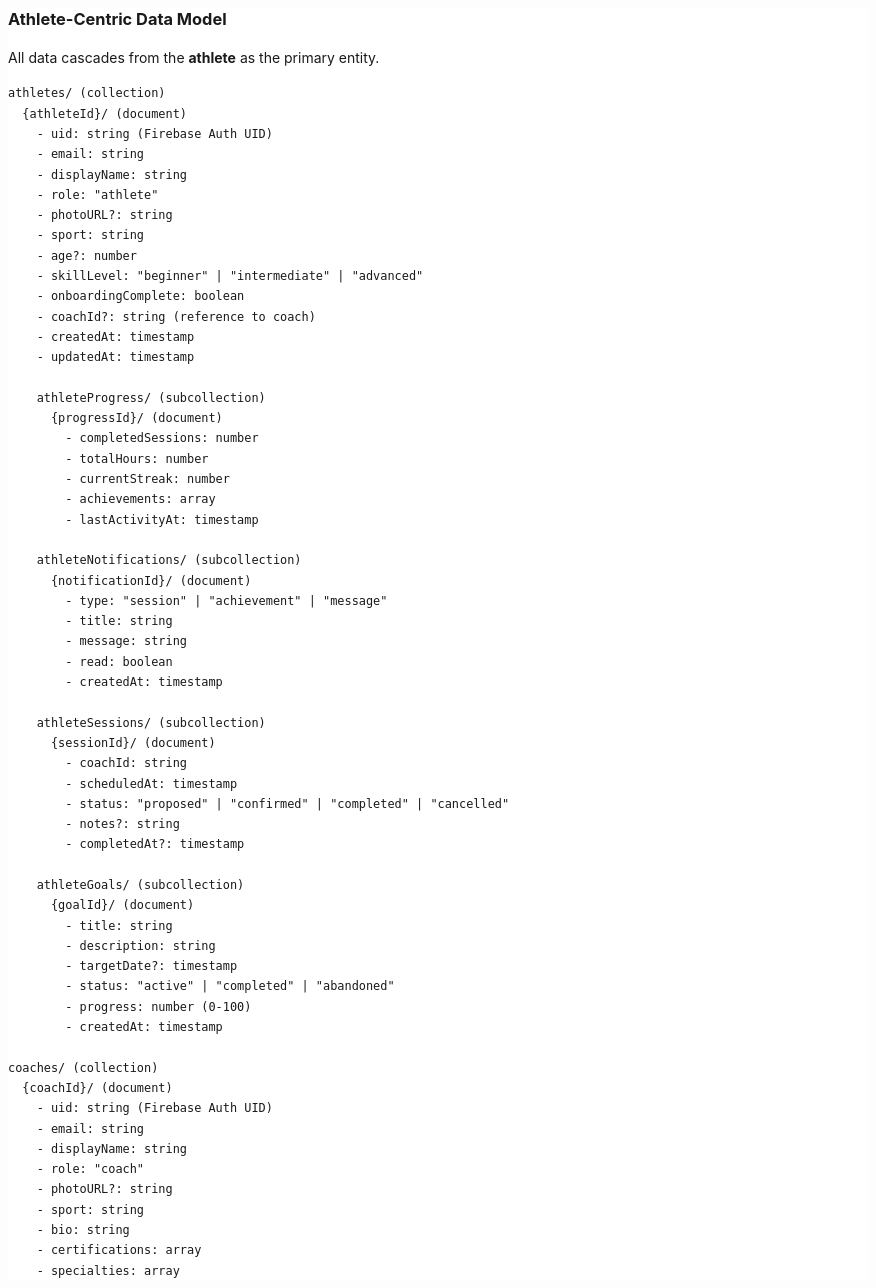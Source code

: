 ### Athlete-Centric Data Model

All data cascades from the **athlete** as the primary entity.

```
athletes/ (collection)
  {athleteId}/ (document)
    - uid: string (Firebase Auth UID)
    - email: string
    - displayName: string
    - role: "athlete"
    - photoURL?: string
    - sport: string
    - age?: number
    - skillLevel: "beginner" | "intermediate" | "advanced"
    - onboardingComplete: boolean
    - coachId?: string (reference to coach)
    - createdAt: timestamp
    - updatedAt: timestamp

    athleteProgress/ (subcollection)
      {progressId}/ (document)
        - completedSessions: number
        - totalHours: number
        - currentStreak: number
        - achievements: array
        - lastActivityAt: timestamp

    athleteNotifications/ (subcollection)
      {notificationId}/ (document)
        - type: "session" | "achievement" | "message"
        - title: string
        - message: string
        - read: boolean
        - createdAt: timestamp

    athleteSessions/ (subcollection)
      {sessionId}/ (document)
        - coachId: string
        - scheduledAt: timestamp
        - status: "proposed" | "confirmed" | "completed" | "cancelled"
        - notes?: string
        - completedAt?: timestamp

    athleteGoals/ (subcollection)
      {goalId}/ (document)
        - title: string
        - description: string
        - targetDate?: timestamp
        - status: "active" | "completed" | "abandoned"
        - progress: number (0-100)
        - createdAt: timestamp

coaches/ (collection)
  {coachId}/ (document)
    - uid: string (Firebase Auth UID)
    - email: string
    - displayName: string
    - role: "coach"
    - photoURL?: string
    - sport: string
    - bio: string
    - certifications: array
    - specialties: array
```